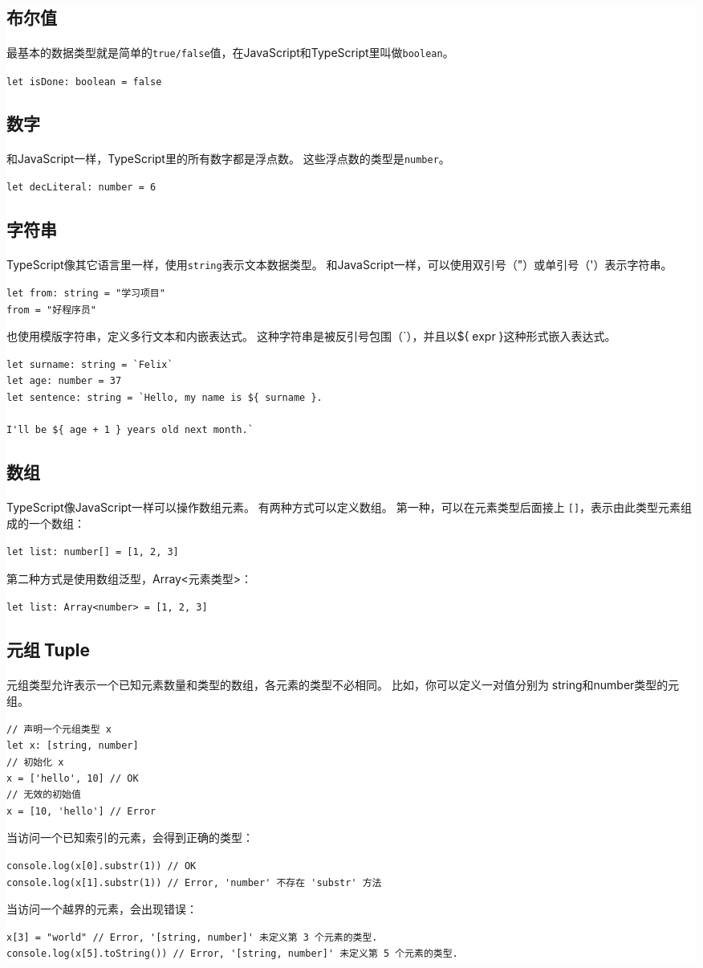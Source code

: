## 布尔值
最基本的数据类型就是简单的`true/false`值，在JavaScript和TypeScript里叫做`boolean`。
```
let isDone: boolean = false
```

## 数字
和JavaScript一样，TypeScript里的所有数字都是浮点数。 这些浮点数的类型是`number`。 
```
let decLiteral: number = 6
```

## 字符串
TypeScript像其它语言里一样，使用`string`表示文本数据类型。 和JavaScript一样，可以使用双引号（"）或单引号（'）表示字符串。
```
let from: string = "学习项目"
from = "好程序员"
```

也使用模版字符串，定义多行文本和内嵌表达式。 这种字符串是被反引号包围（`），并且以${ expr }这种形式嵌入表达式。

```
let surname: string = `Felix`
let age: number = 37
let sentence: string = `Hello, my name is ${ surname }.

I'll be ${ age + 1 } years old next month.`
```

## 数组
TypeScript像JavaScript一样可以操作数组元素。 有两种方式可以定义数组。 第一种，可以在元素类型后面接上 `[]`，表示由此类型元素组成的一个数组：
```
let list: number[] = [1, 2, 3]
```
第二种方式是使用数组泛型，Array<元素类型>：
```
let list: Array<number> = [1, 2, 3]
```

## 元组 Tuple
元组类型允许表示一个已知元素数量和类型的数组，各元素的类型不必相同。 比如，你可以定义一对值分别为 string和number类型的元组。
```
// 声明一个元组类型 x
let x: [string, number]
// 初始化 x
x = ['hello', 10] // OK
// 无效的初始值
x = [10, 'hello'] // Error
```
当访问一个已知索引的元素，会得到正确的类型：
```
console.log(x[0].substr(1)) // OK
console.log(x[1].substr(1)) // Error, 'number' 不存在 'substr' 方法
```
当访问一个越界的元素，会出现错误：
```
x[3] = "world" // Error, '[string, number]' 未定义第 3 个元素的类型.
console.log(x[5].toString()) // Error, '[string, number]' 未定义第 5 个元素的类型.
```


  [propName: string]: any
  [propName: string]: string
  [propName: string]: any
  [propName: string]: any
  [sym]: "value"